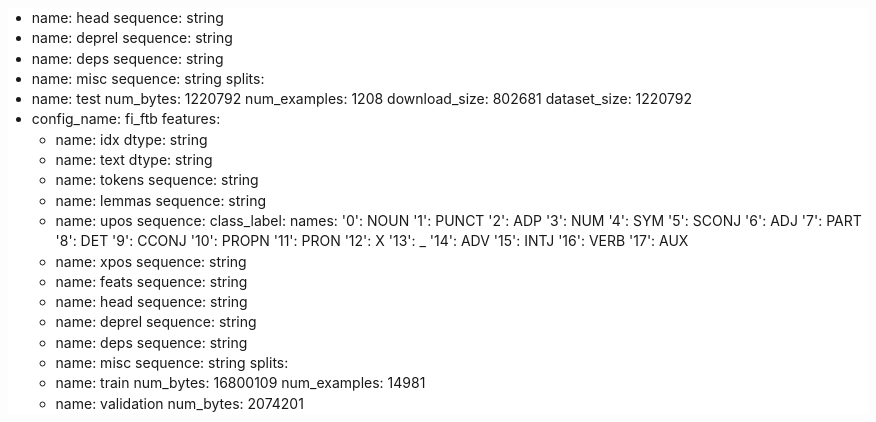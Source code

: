   - name: head
    sequence: string
  - name: deprel
    sequence: string
  - name: deps
    sequence: string
  - name: misc
    sequence: string
  splits:
  - name: test
    num_bytes: 1220792
    num_examples: 1208
  download_size: 802681
  dataset_size: 1220792
- config_name: fi_ftb
  features:
  - name: idx
    dtype: string
  - name: text
    dtype: string
  - name: tokens
    sequence: string
  - name: lemmas
    sequence: string
  - name: upos
    sequence:
      class_label:
        names:
          '0': NOUN
          '1': PUNCT
          '2': ADP
          '3': NUM
          '4': SYM
          '5': SCONJ
          '6': ADJ
          '7': PART
          '8': DET
          '9': CCONJ
          '10': PROPN
          '11': PRON
          '12': X
          '13': _
          '14': ADV
          '15': INTJ
          '16': VERB
          '17': AUX
  - name: xpos
    sequence: string
  - name: feats
    sequence: string
  - name: head
    sequence: string
  - name: deprel
    sequence: string
  - name: deps
    sequence: string
  - name: misc
    sequence: string
  splits:
  - name: train
    num_bytes: 16800109
    num_examples: 14981
  - name: validation
    num_bytes: 2074201